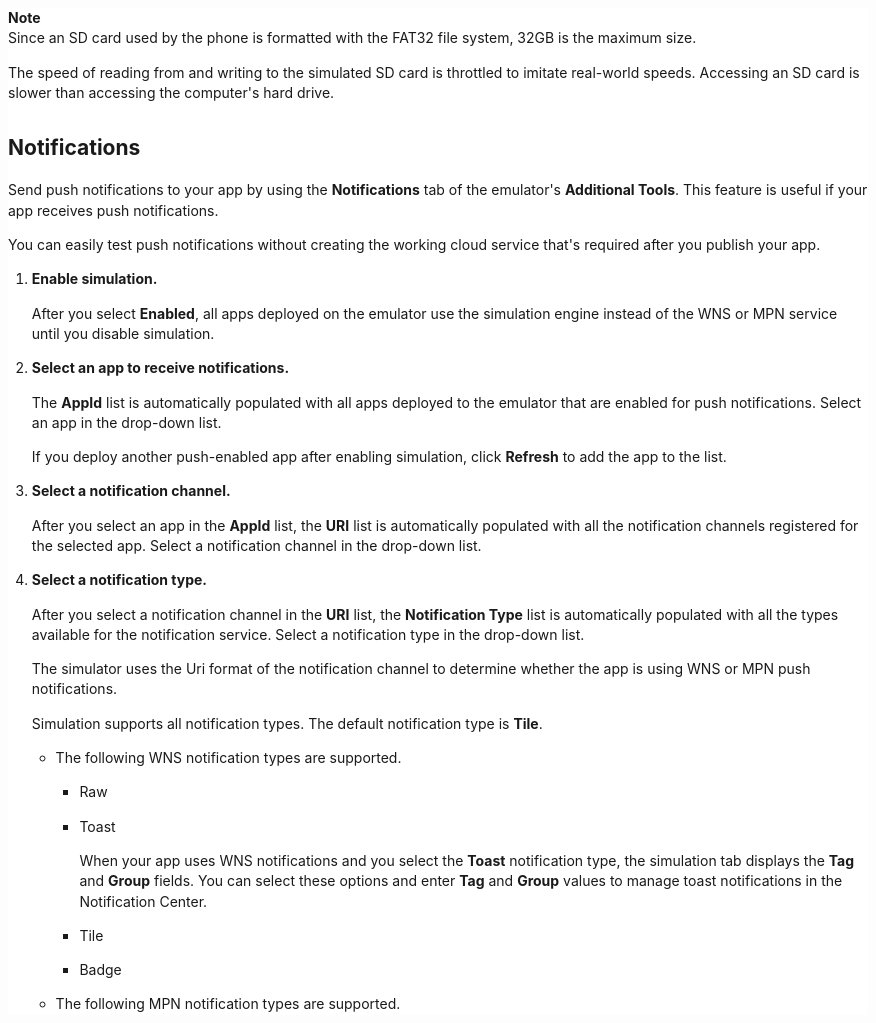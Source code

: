 **Note**  
Since an SD card used by the phone is formatted with the FAT32 file system, 32GB is the maximum size.

The speed of reading from and writing to the simulated SD card is throttled to imitate real-world speeds. Accessing an SD card is slower than accessing the computer's hard drive.

## Notifications

Send push notifications to your app by using the **Notifications** tab of the emulator's **Additional Tools**. This feature is useful if your app receives push notifications.

You can easily test push notifications without creating the working cloud service that's required after you publish your app.

1.  **Enable simulation.**

    After you select **Enabled**, all apps deployed on the emulator use the simulation engine instead of the WNS or MPN service until you disable simulation.

2.  **Select an app to receive notifications.**

    The **AppId** list is automatically populated with all apps deployed to the emulator that are enabled for push notifications. Select an app in the drop-down list.

    If you deploy another push-enabled app after enabling simulation, click **Refresh** to add the app to the list.

3.  **Select a notification channel.**

    After you select an app in the **AppId** list, the **URI** list is automatically populated with all the notification channels registered for the selected app. Select a notification channel in the drop-down list.

4.  **Select a notification type.**

    After you select a notification channel in the **URI** list, the **Notification Type** list is automatically populated with all the types available for the notification service. Select a notification type in the drop-down list.

    The simulator uses the Uri format of the notification channel to determine whether the app is using WNS or MPN push notifications.

    Simulation supports all notification types. The default notification type is **Tile**.

    -   The following WNS notification types are supported.

        -   Raw
        -   Toast

            When your app uses WNS notifications and you select the **Toast** notification type, the simulation tab displays the **Tag** and **Group** fields. You can select these options and enter **Tag** and **Group** values to manage toast notifications in the Notification Center.

        -   Tile
        -   Badge

    -   The following MPN notification types are supported.
